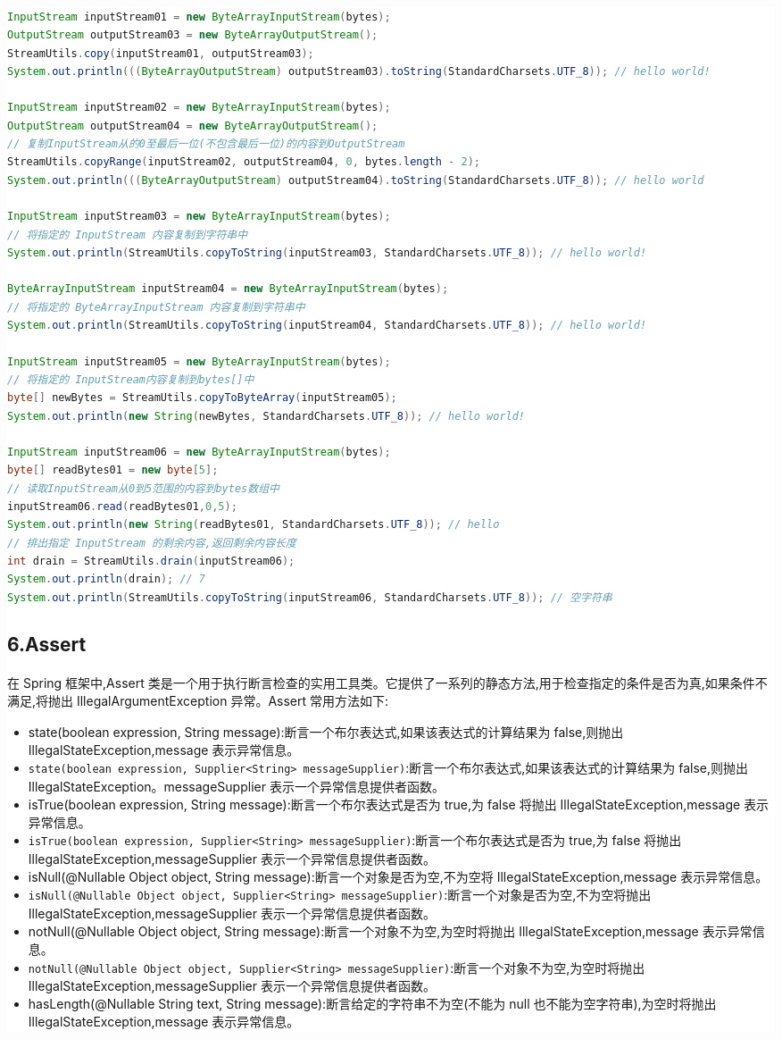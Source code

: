 ```java
InputStream inputStream01 = new ByteArrayInputStream(bytes);
OutputStream outputStream03 = new ByteArrayOutputStream();
StreamUtils.copy(inputStream01, outputStream03);
System.out.println(((ByteArrayOutputStream) outputStream03).toString(StandardCharsets.UTF_8)); // hello world!

InputStream inputStream02 = new ByteArrayInputStream(bytes);
OutputStream outputStream04 = new ByteArrayOutputStream();
// 复制InputStream从的0至最后一位(不包含最后一位)的内容到OutputStream
StreamUtils.copyRange(inputStream02, outputStream04, 0, bytes.length - 2);
System.out.println(((ByteArrayOutputStream) outputStream04).toString(StandardCharsets.UTF_8)); // hello world

InputStream inputStream03 = new ByteArrayInputStream(bytes);
// 将指定的 InputStream 内容复制到字符串中
System.out.println(StreamUtils.copyToString(inputStream03, StandardCharsets.UTF_8)); // hello world!

ByteArrayInputStream inputStream04 = new ByteArrayInputStream(bytes);
// 将指定的 ByteArrayInputStream 内容复制到字符串中
System.out.println(StreamUtils.copyToString(inputStream04, StandardCharsets.UTF_8)); // hello world!

InputStream inputStream05 = new ByteArrayInputStream(bytes);
// 将指定的 InputStream内容复制到bytes[]中
byte[] newBytes = StreamUtils.copyToByteArray(inputStream05);
System.out.println(new String(newBytes, StandardCharsets.UTF_8)); // hello world!

InputStream inputStream06 = new ByteArrayInputStream(bytes);
byte[] readBytes01 = new byte[5];
// 读取InputStream从0到5范围的内容到bytes数组中
inputStream06.read(readBytes01,0,5);
System.out.println(new String(readBytes01, StandardCharsets.UTF_8)); // hello
// 排出指定 InputStream 的剩余内容,返回剩余内容长度
int drain = StreamUtils.drain(inputStream06);
System.out.println(drain); // 7
System.out.println(StreamUtils.copyToString(inputStream06, StandardCharsets.UTF_8)); // 空字符串
```

## 6.Assert

在 Spring 框架中,Assert 类是一个用于执行断言检查的实用工具类。它提供了一系列的静态方法,用于检查指定的条件是否为真,如果条件不满足,将抛出 IllegalArgumentException 异常。Assert 常用方法如下:

- state(boolean expression, String message):断言一个布尔表达式,如果该表达式的计算结果为 false,则抛出 IllegalStateException,message 表示异常信息。
- `state(boolean expression, Supplier<String> messageSupplier)`:断言一个布尔表达式,如果该表达式的计算结果为 false,则抛出 IllegalStateException。messageSupplier 表示一个异常信息提供者函数。
- isTrue(boolean expression, String message):断言一个布尔表达式是否为 true,为 false 将抛出 IllegalStateException,message 表示异常信息。
- `isTrue(boolean expression, Supplier<String> messageSupplier)`:断言一个布尔表达式是否为 true,为 false 将抛出 IllegalStateException,messageSupplier 表示一个异常信息提供者函数。
- isNull(@Nullable Object object, String message):断言一个对象是否为空,不为空将 IllegalStateException,message 表示异常信息。
- `isNull(@Nullable Object object, Supplier<String> messageSupplier)`:断言一个对象是否为空,不为空将抛出 IllegalStateException,messageSupplier 表示一个异常信息提供者函数。
- notNull(@Nullable Object object, String message):断言一个对象不为空,为空时将抛出 IllegalStateException,message 表示异常信息。
- `notNull(@Nullable Object object, Supplier<String> messageSupplier)`:断言一个对象不为空,为空时将抛出 IllegalStateException,messageSupplier 表示一个异常信息提供者函数。
- hasLength(@Nullable String text, String message):断言给定的字符串不为空(不能为 null 也不能为空字符串),为空时将抛出 IllegalStateException,message 表示异常信息。